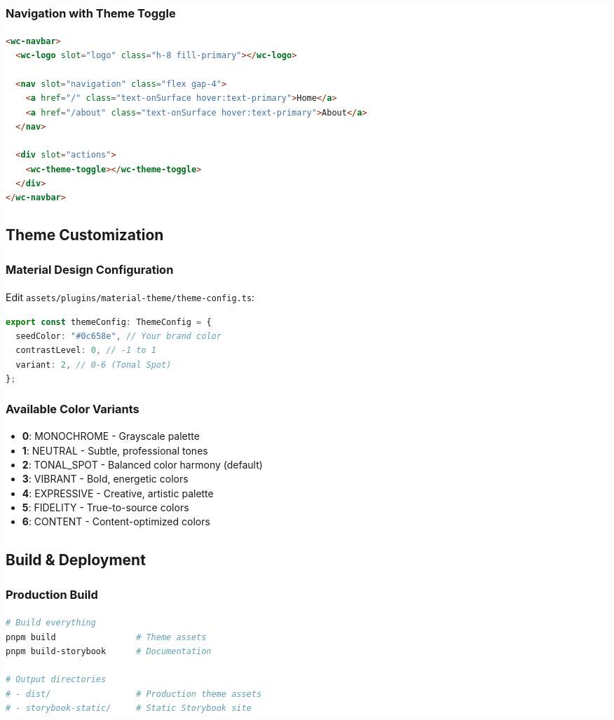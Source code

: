### Navigation with Theme Toggle

```html
<wc-navbar>
  <wc-logo slot="logo" class="h-8 fill-primary"></wc-logo>

  <nav slot="navigation" class="flex gap-4">
    <a href="/" class="text-onSurface hover:text-primary">Home</a>
    <a href="/about" class="text-onSurface hover:text-primary">About</a>
  </nav>

  <div slot="actions">
    <wc-theme-toggle></wc-theme-toggle>
  </div>
</wc-navbar>
```

## Theme Customization

### Material Design Configuration

Edit `assets/plugins/material-theme/theme-config.ts`:

```typescript
export const themeConfig: ThemeConfig = {
  seedColor: "#0c658e", // Your brand color
  contrastLevel: 0, // -1 to 1
  variant: 2, // 0-6 (Tonal Spot)
};
```

### Available Color Variants

- **0**: MONOCHROME - Grayscale palette
- **1**: NEUTRAL - Subtle, professional tones
- **2**: TONAL_SPOT - Balanced color harmony (default)
- **3**: VIBRANT - Bold, energetic colors
- **4**: EXPRESSIVE - Creative, artistic palette
- **5**: FIDELITY - True-to-source colors
- **6**: CONTENT - Content-optimized colors

## Build & Deployment

### Production Build

```bash
# Build everything
pnpm build                # Theme assets
pnpm build-storybook      # Documentation

# Output directories
# - dist/                 # Production theme assets
# - storybook-static/     # Static Storybook site
```
